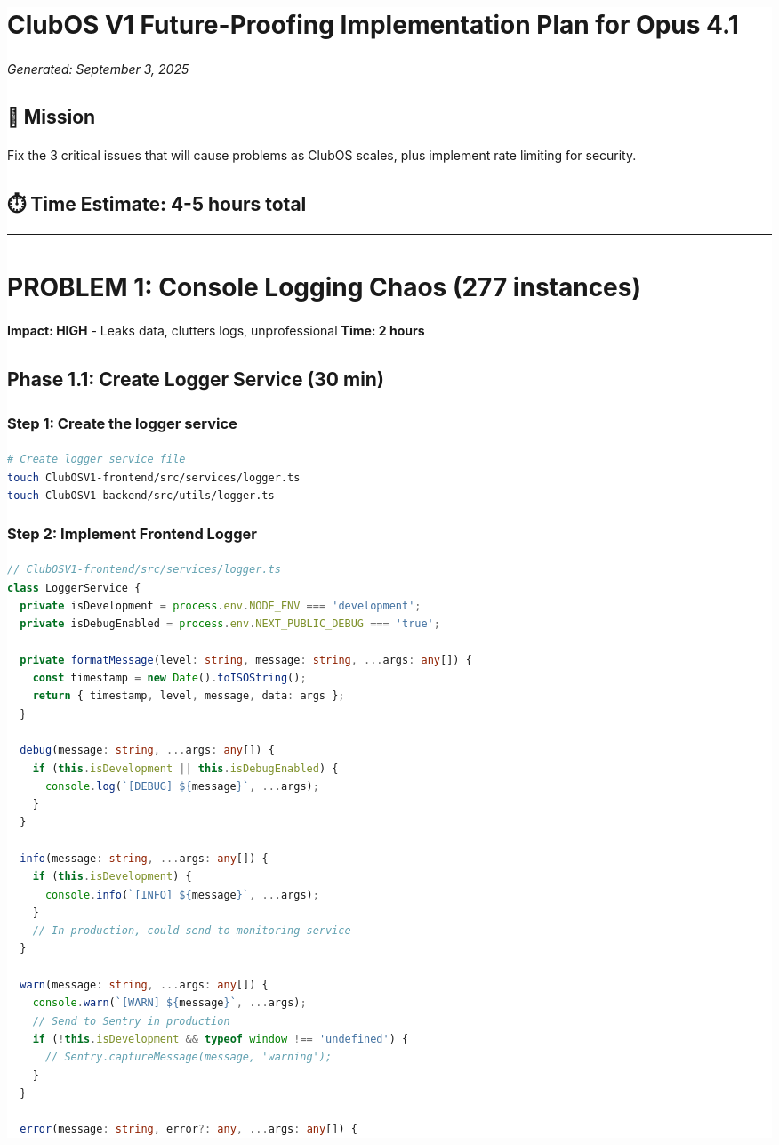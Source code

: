 # ClubOS V1 Future-Proofing Implementation Plan for Opus 4.1
*Generated: September 3, 2025*

## 🎯 Mission
Fix the 3 critical issues that will cause problems as ClubOS scales, plus implement rate limiting for security.

## ⏱️ Time Estimate: 4-5 hours total

---

# PROBLEM 1: Console Logging Chaos (277 instances)
**Impact: HIGH** - Leaks data, clutters logs, unprofessional
**Time: 2 hours**

## Phase 1.1: Create Logger Service (30 min)

### Step 1: Create the logger service
```bash
# Create logger service file
touch ClubOSV1-frontend/src/services/logger.ts
touch ClubOSV1-backend/src/utils/logger.ts
```

### Step 2: Implement Frontend Logger
```typescript
// ClubOSV1-frontend/src/services/logger.ts
class LoggerService {
  private isDevelopment = process.env.NODE_ENV === 'development';
  private isDebugEnabled = process.env.NEXT_PUBLIC_DEBUG === 'true';
  
  private formatMessage(level: string, message: string, ...args: any[]) {
    const timestamp = new Date().toISOString();
    return { timestamp, level, message, data: args };
  }
  
  debug(message: string, ...args: any[]) {
    if (this.isDevelopment || this.isDebugEnabled) {
      console.log(`[DEBUG] ${message}`, ...args);
    }
  }
  
  info(message: string, ...args: any[]) {
    if (this.isDevelopment) {
      console.info(`[INFO] ${message}`, ...args);
    }
    // In production, could send to monitoring service
  }
  
  warn(message: string, ...args: any[]) {
    console.warn(`[WARN] ${message}`, ...args);
    // Send to Sentry in production
    if (!this.isDevelopment && typeof window !== 'undefined') {
      // Sentry.captureMessage(message, 'warning');
    }
  }
  
  error(message: string, error?: any, ...args: any[]) {
```